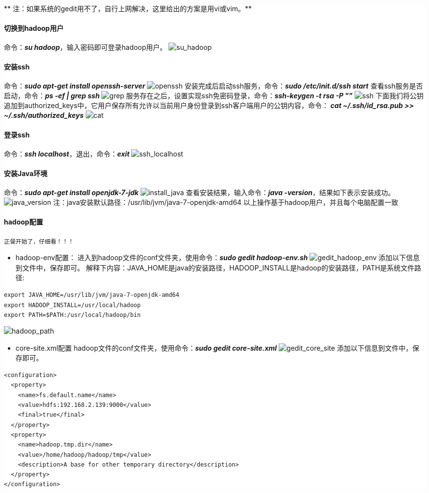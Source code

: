 ** 注：如果系统的gedit用不了，自行上网解决，这里给出的方案是用vi或vim。**
#### 切换到hadoop用户
命令：***su hadoop***，输入密码即可登录hadoop用户。
![su_hadoop](su_hadoop.jpg)
#### 安装ssh
命令：***sudo apt-get install openssh-server***
![openssh](openssh.jpg)
安装完成后启动ssh服务，命令：***sudo /etc/init.d/ssh start***
查看ssh服务是否启动，命令：***ps -ef | grep ssh***
![grep](grep.jpg)
服务存在之后，设置实现ssh免密码登录，命令：***ssh-keygen -t rsa -P ""***
![ssh](ssh.jpg)
下面我们将公钥追加到authorized_keys中，它用户保存所有允许以当前用户身份登录到ssh客户端用户的公钥内容，命令：
***cat ~/.ssh/id_rsa.pub >> ~/.ssh/authorized_keys***
![cat](cat.jpg)
#### 登录ssh
命令：***ssh localhost***，退出，命令：***exit***
![ssh_localhost](ssh_localhost.jpg)
#### 安装Java环境
命令：***sudo apt-get install openjdk-7-jdk***
![install_java](install_java.jpg)
查看安装结果，输入命令：***java -version***，结果如下表示安装成功。
![java_version](java_version.jpg)
注：java安装默认路径：/usr/lib/jvm/java-7-openjdk-amd64
以上操作基于hadoop用户，并且每个电脑配置一致
#### hadoop配置
    正餐开始了，仔细看！！！
* hadoop-env配置：
进入到hadoop文件的conf文件夹，使用命令：***sudo gedit hadoop-env.sh***
![gedit_hadoop_env](gedit_hadoop_env.jpg)
添加以下信息到文件中，保存即可。
解释下内容：JAVA_HOME是java的安装路径，HADOOP_INSTALL是hadoop的安装路径，PATH是系统文件路径:
```
export JAVA_HOME=/usr/lib/jvm/java-7-openjdk-amd64
export HADOOP_INSTALL=/usr/local/hadoop
export PATH=$PATH:/usr/local/hadoop/bin
```
![hadoop_path](hadoop_path.jpg)
* core-site.xml配置
hadoop文件的conf文件夹，使用命令：***sudo gedit core-site.xml***
![gedit_core_site](gedit_core_site.jpg)
添加以下信息到文件中，保存即可。
```
<configuration>
  <property>
    <name>fs.default.name</name>
    <value>hdfs:192.168.2.139:9000</value>
    <final>true</final>
  </property>
  <property>
    <name>hadoop.tmp.dir</name>
    <value>/home/hadoop/hadoop/tmp</value>
    <description>A base for other temporary directory</description>
  </property>
</configuration>
```